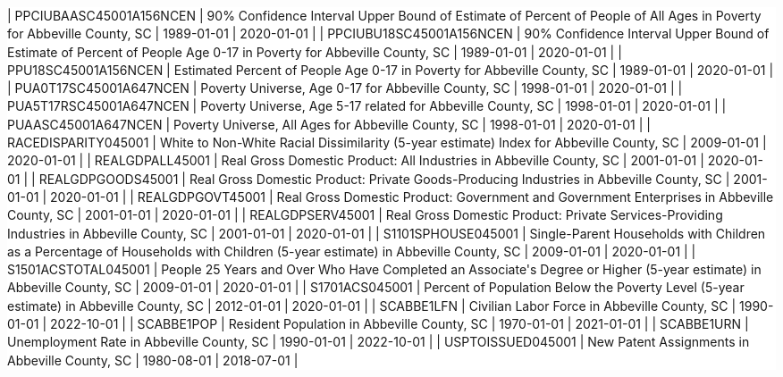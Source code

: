 | PPCIUBAASC45001A156NCEN   | 90% Confidence Interval Upper Bound of Estimate of Percent of People of All Ages in Poverty for Abbeville County, SC                                                          | 1989-01-01          | 2020-01-01        |
| PPCIUBU18SC45001A156NCEN  | 90% Confidence Interval Upper Bound of Estimate of Percent of People Age 0-17 in Poverty for Abbeville County, SC                                                             | 1989-01-01          | 2020-01-01        |
| PPU18SC45001A156NCEN      | Estimated Percent of People Age 0-17 in Poverty for Abbeville County, SC                                                                                                      | 1989-01-01          | 2020-01-01        |
| PUA0T17SC45001A647NCEN    | Poverty Universe, Age 0-17 for Abbeville County, SC                                                                                                                           | 1998-01-01          | 2020-01-01        |
| PUA5T17RSC45001A647NCEN   | Poverty Universe, Age 5-17 related for Abbeville County, SC                                                                                                                   | 1998-01-01          | 2020-01-01        |
| PUAASC45001A647NCEN       | Poverty Universe, All Ages for Abbeville County, SC                                                                                                                           | 1998-01-01          | 2020-01-01        |
| RACEDISPARITY045001       | White to Non-White Racial Dissimilarity (5-year estimate) Index for Abbeville County, SC                                                                                      | 2009-01-01          | 2020-01-01        |
| REALGDPALL45001           | Real Gross Domestic Product: All Industries in Abbeville County, SC                                                                                                           | 2001-01-01          | 2020-01-01        |
| REALGDPGOODS45001         | Real Gross Domestic Product: Private Goods-Producing Industries in Abbeville County, SC                                                                                       | 2001-01-01          | 2020-01-01        |
| REALGDPGOVT45001          | Real Gross Domestic Product: Government and Government Enterprises in Abbeville County, SC                                                                                    | 2001-01-01          | 2020-01-01        |
| REALGDPSERV45001          | Real Gross Domestic Product: Private Services-Providing Industries in Abbeville County, SC                                                                                    | 2001-01-01          | 2020-01-01        |
| S1101SPHOUSE045001        | Single-Parent Households with Children as a Percentage of Households with Children (5-year estimate) in Abbeville County, SC                                                  | 2009-01-01          | 2020-01-01        |
| S1501ACSTOTAL045001       | People 25 Years and Over Who Have Completed an Associate's Degree or Higher (5-year estimate) in Abbeville County, SC                                                         | 2009-01-01          | 2020-01-01        |
| S1701ACS045001            | Percent of Population Below the Poverty Level (5-year estimate) in Abbeville County, SC                                                                                       | 2012-01-01          | 2020-01-01        |
| SCABBE1LFN                | Civilian Labor Force in Abbeville County, SC                                                                                                                                  | 1990-01-01          | 2022-10-01        |
| SCABBE1POP                | Resident Population in Abbeville County, SC                                                                                                                                   | 1970-01-01          | 2021-01-01        |
| SCABBE1URN                | Unemployment Rate in Abbeville County, SC                                                                                                                                     | 1990-01-01          | 2022-10-01        |
| USPTOISSUED045001         | New Patent Assignments in Abbeville County, SC                                                                                                                                | 1980-08-01          | 2018-07-01        |